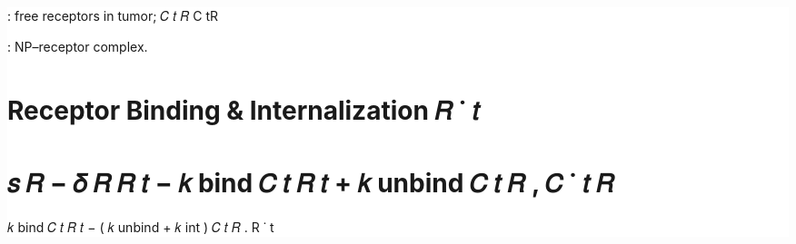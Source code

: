 : free receptors in tumor; 
𝐶
𝑡
𝑅
C
tR
	​

: NP–receptor complex.

Receptor Binding & Internalization
𝑅
˙
𝑡
=
𝑠
𝑅
−
𝛿
𝑅
𝑅
𝑡
−
𝑘
bind
𝐶
𝑡
𝑅
𝑡
+
𝑘
unbind
𝐶
𝑡
𝑅
,
𝐶
˙
𝑡
𝑅
=
𝑘
bind
𝐶
𝑡
𝑅
𝑡
−
(
𝑘
unbind
+
𝑘
int
)
𝐶
𝑡
𝑅
.
R
˙
t
	​
